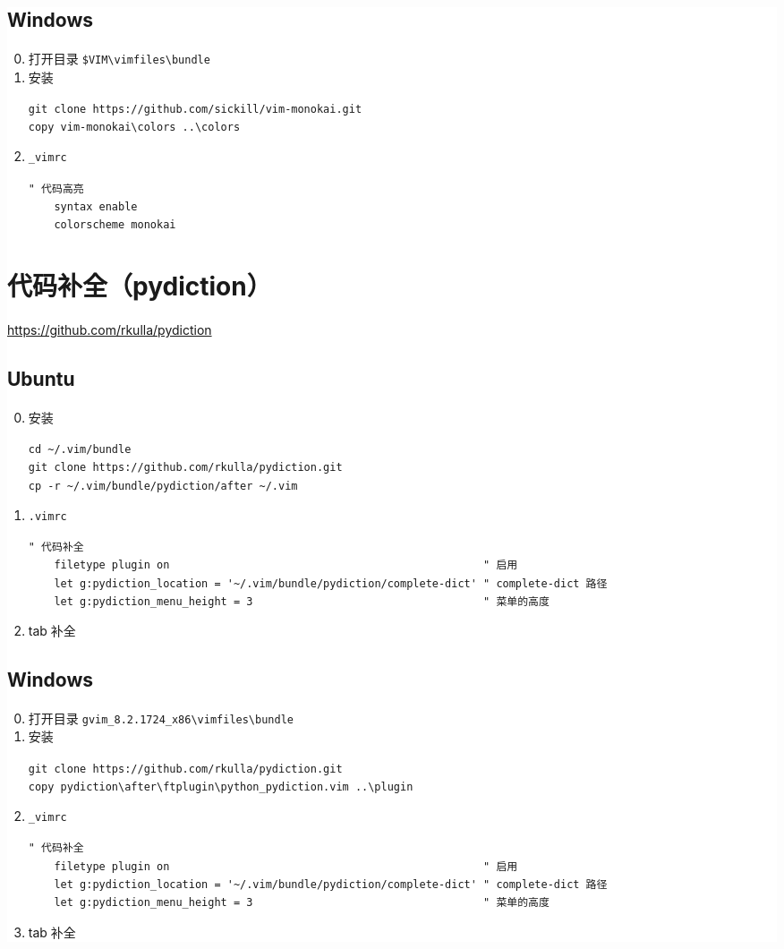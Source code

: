 ## Windows

0. 打开目录 `$VIM\vimfiles\bundle`
0. 安装
    ```
    git clone https://github.com/sickill/vim-monokai.git
    copy vim-monokai\colors ..\colors
    ```
0. `_vimrc`
    ```
    " 代码高亮
        syntax enable
        colorscheme monokai
    ```
    
# 代码补全（pydiction）

<https://github.com/rkulla/pydiction>

## Ubuntu

0. 安装
    ```
    cd ~/.vim/bundle
    git clone https://github.com/rkulla/pydiction.git
    cp -r ~/.vim/bundle/pydiction/after ~/.vim
    ```
0. `.vimrc`
    ```
    " 代码补全
        filetype plugin on                                                 " 启用
        let g:pydiction_location = '~/.vim/bundle/pydiction/complete-dict' " complete-dict 路径
        let g:pydiction_menu_height = 3                                    " 菜单的高度
    ```
0. tab 补全

## Windows

0. 打开目录 `gvim_8.2.1724_x86\vimfiles\bundle`
0. 安装
    ```
    git clone https://github.com/rkulla/pydiction.git
    copy pydiction\after\ftplugin\python_pydiction.vim ..\plugin
    ```
0. `_vimrc`
    ```
    " 代码补全
        filetype plugin on                                                 " 启用
        let g:pydiction_location = '~/.vim/bundle/pydiction/complete-dict' " complete-dict 路径
        let g:pydiction_menu_height = 3                                    " 菜单的高度
    ```
0. tab 补全
